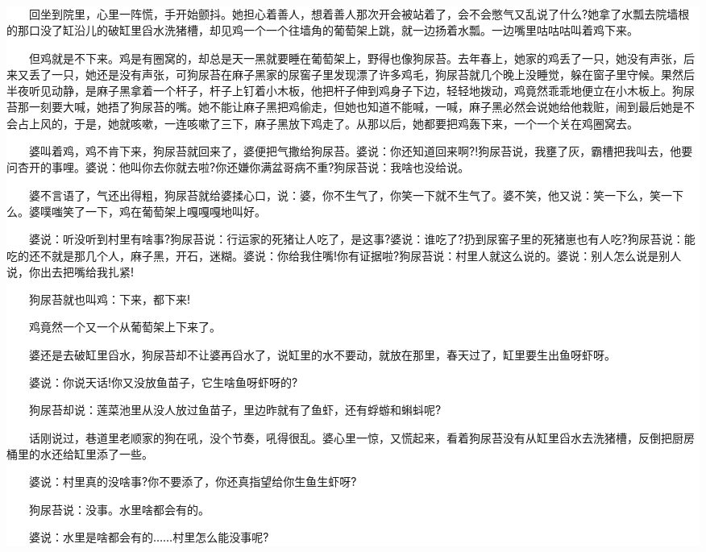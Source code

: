 　　回坐到院里，心里一阵慌，手开始颤抖。她担心着善人，想着善人那次开会被站着了，会不会憋气又乱说了什么?她拿了水瓢去院墙根的那口没了缸沿儿的破缸里舀水洗猪槽，却见鸡一个一个往墙角的葡萄架上跳，就一边扬着水瓢。一边嘴里咕咕咕叫着鸡下来。

　　但鸡就是不下来。鸡是有圈窝的，却总是天一黑就要睡在葡萄架上，野得也像狗尿苔。去年春上，她家的鸡丢了一只，她没有声张，后来又丢了一只，她还是没有声张，可狗尿苔在麻子黑家的尿窖子里发现漂了许多鸡毛，狗尿苔就几个晚上没睡觉，躲在窗子里守候。果然后半夜听见动静，是麻子黑拿着一个杆子，杆子上钉着小木板，他把杆子伸到鸡身子下边，轻轻地拨动，鸡竟然乖乖地便立在小木板上。狗尿苔那一刻要大喊，她捂了狗尿苔的嘴。她不能让麻子黑把鸡偷走，但她也知道不能喊，一喊，麻子黑必然会说她给他栽赃，闹到最后她是不会占上风的，于是，她就咳嗽，一连咳嗽了三下，麻子黑放下鸡走了。从那以后，她都要把鸡轰下来，一个一个关在鸡圈窝去。

　　婆叫着鸡，鸡不肯下来，狗尿苔就回来了，婆便把气撒给狗尿苔。婆说：你还知道回来啊?!狗尿苔说，我壅了灰，霸槽把我叫去，他要问杏开的事哩。婆说：他叫你去你就去啦?你还嫌你满盆哥病不重?狗尿苔说：我啥也没给说。

　　婆不言语了，气还出得粗，狗尿苔就给婆揉心口，说：婆，你不生气了，你笑一下就不生气了。婆不笑，他又说：笑一下么，笑一下么。婆噗嗤笑了一下，鸡在葡萄架上嘎嘎嘎地叫好。

　　婆说：听没听到村里有啥事?狗尿苔说：行运家的死猪让人吃了，是这事?婆说：谁吃了?扔到尿窖子里的死猪崽也有人吃?狗尿苔说：能吃的还不就是那几个人，麻子黑，开石，迷糊。婆说：你给我住嘴!你有证据啦?狗尿苔说：村里人就这么说的。婆说：别人怎么说是别人说，你出去把嘴给我扎紧!

　　狗尿苔就也叫鸡：下来，都下来!

　　鸡竟然一个又一个从葡萄架上下来了。

　　婆还是去破缸里舀水，狗尿苔却不让婆再舀水了，说缸里的水不要动，就放在那里，春天过了，缸里要生出鱼呀虾呀。

　　婆说：你说天话!你又没放鱼苗子，它生啥鱼呀虾呀的?

　　狗尿苔却说：莲菜池里从没人放过鱼苗子，里边昨就有了鱼虾，还有蜉蝣和蝌蚪呢?

　　话刚说过，巷道里老顺家的狗在吼，没个节奏，吼得很乱。婆心里一惊，又慌起来，看着狗尿苔没有从缸里舀水去洗猪槽，反倒把厨房桶里的水还给缸里添了一些。

　　婆说：村里真的没啥事?你不要添了，你还真指望给你生鱼生虾呀?

　　狗尿苔说：没事。水里啥都会有的。

　　婆说：水里是啥都会有的……村里怎么能没事呢?